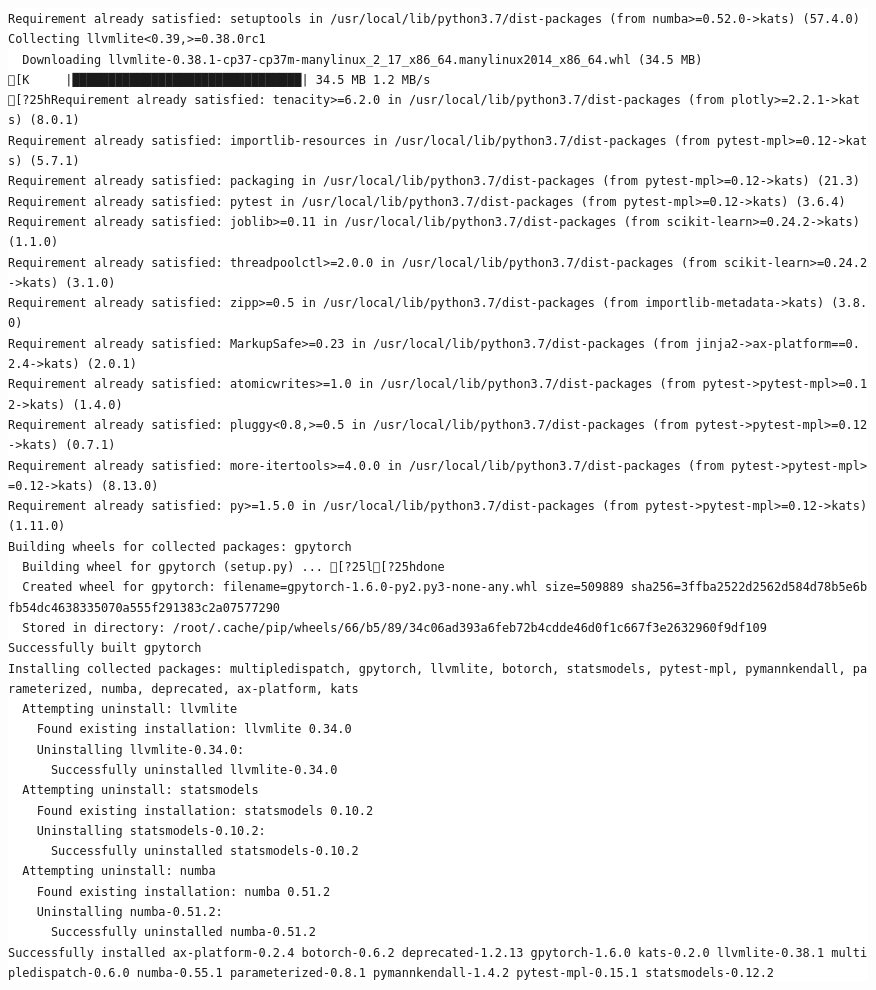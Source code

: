    Requirement already satisfied: setuptools in /usr/local/lib/python3.7/dist-packages (from numba>=0.52.0->kats) (57.4.0)
    Collecting llvmlite<0.39,>=0.38.0rc1
      Downloading llvmlite-0.38.1-cp37-cp37m-manylinux_2_17_x86_64.manylinux2014_x86_64.whl (34.5 MB)
    [K     |████████████████████████████████| 34.5 MB 1.2 MB/s 
    [?25hRequirement already satisfied: tenacity>=6.2.0 in /usr/local/lib/python3.7/dist-packages (from plotly>=2.2.1->kats) (8.0.1)
    Requirement already satisfied: importlib-resources in /usr/local/lib/python3.7/dist-packages (from pytest-mpl>=0.12->kats) (5.7.1)
    Requirement already satisfied: packaging in /usr/local/lib/python3.7/dist-packages (from pytest-mpl>=0.12->kats) (21.3)
    Requirement already satisfied: pytest in /usr/local/lib/python3.7/dist-packages (from pytest-mpl>=0.12->kats) (3.6.4)
    Requirement already satisfied: joblib>=0.11 in /usr/local/lib/python3.7/dist-packages (from scikit-learn>=0.24.2->kats) (1.1.0)
    Requirement already satisfied: threadpoolctl>=2.0.0 in /usr/local/lib/python3.7/dist-packages (from scikit-learn>=0.24.2->kats) (3.1.0)
    Requirement already satisfied: zipp>=0.5 in /usr/local/lib/python3.7/dist-packages (from importlib-metadata->kats) (3.8.0)
    Requirement already satisfied: MarkupSafe>=0.23 in /usr/local/lib/python3.7/dist-packages (from jinja2->ax-platform==0.2.4->kats) (2.0.1)
    Requirement already satisfied: atomicwrites>=1.0 in /usr/local/lib/python3.7/dist-packages (from pytest->pytest-mpl>=0.12->kats) (1.4.0)
    Requirement already satisfied: pluggy<0.8,>=0.5 in /usr/local/lib/python3.7/dist-packages (from pytest->pytest-mpl>=0.12->kats) (0.7.1)
    Requirement already satisfied: more-itertools>=4.0.0 in /usr/local/lib/python3.7/dist-packages (from pytest->pytest-mpl>=0.12->kats) (8.13.0)
    Requirement already satisfied: py>=1.5.0 in /usr/local/lib/python3.7/dist-packages (from pytest->pytest-mpl>=0.12->kats) (1.11.0)
    Building wheels for collected packages: gpytorch
      Building wheel for gpytorch (setup.py) ... [?25l[?25hdone
      Created wheel for gpytorch: filename=gpytorch-1.6.0-py2.py3-none-any.whl size=509889 sha256=3ffba2522d2562d584d78b5e6bfb54dc4638335070a555f291383c2a07577290
      Stored in directory: /root/.cache/pip/wheels/66/b5/89/34c06ad393a6feb72b4cdde46d0f1c667f3e2632960f9df109
    Successfully built gpytorch
    Installing collected packages: multipledispatch, gpytorch, llvmlite, botorch, statsmodels, pytest-mpl, pymannkendall, parameterized, numba, deprecated, ax-platform, kats
      Attempting uninstall: llvmlite
        Found existing installation: llvmlite 0.34.0
        Uninstalling llvmlite-0.34.0:
          Successfully uninstalled llvmlite-0.34.0
      Attempting uninstall: statsmodels
        Found existing installation: statsmodels 0.10.2
        Uninstalling statsmodels-0.10.2:
          Successfully uninstalled statsmodels-0.10.2
      Attempting uninstall: numba
        Found existing installation: numba 0.51.2
        Uninstalling numba-0.51.2:
          Successfully uninstalled numba-0.51.2
    Successfully installed ax-platform-0.2.4 botorch-0.6.2 deprecated-1.2.13 gpytorch-1.6.0 kats-0.2.0 llvmlite-0.38.1 multipledispatch-0.6.0 numba-0.55.1 parameterized-0.8.1 pymannkendall-1.4.2 pytest-mpl-0.15.1 statsmodels-0.12.2
